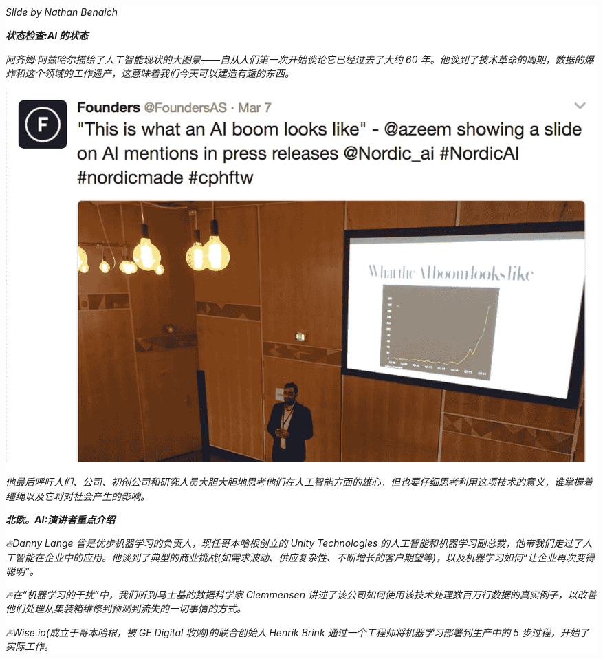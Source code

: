 *Slide by Nathan Benaich*

***状态检查:AI 的状态***

*阿齐姆·阿兹哈尔描绘了人工智能现状的大图景——自从人们第一次开始谈论它已经过去了大约 60 年。他谈到了技术革命的周期，数据的爆炸和这个领域的工作遗产，这意味着我们今天可以建造有趣的东西。*

*![](img/5cd4cbd30ebd6bace0ebdf8b4a39d35d.png)*

*他最后呼吁人们、公司、初创公司和研究人员大胆大胆地思考他们在人工智能方面的雄心，但也要仔细思考利用这项技术的意义，谁掌握着缰绳以及它将对社会产生的影响。*

***北欧。AI:演讲者重点介绍***

*🔥Danny Lange 曾是优步机器学习的负责人，现任哥本哈根创立的 Unity Technologies 的人工智能和机器学习副总裁，他带我们走过了人工智能在企业中的应用。他谈到了典型的商业挑战(如需求波动、供应复杂性、不断增长的客户期望等)，以及机器学习如何“让企业再次变得聪明”。*

*🔥在“机器学习的干扰”中，我们听到马士基的数据科学家 Clemmensen 讲述了该公司如何使用该技术处理数百万行数据的真实例子，以改善他们处理从集装箱维修到预测到流失的一切事情的方式。*

*🔥Wise.io(成立于哥本哈根，被 GE Digital 收购)的联合创始人 Henrik Brink 通过一个工程师将机器学习部署到生产中的 5 步过程，开始了实际工作。*
